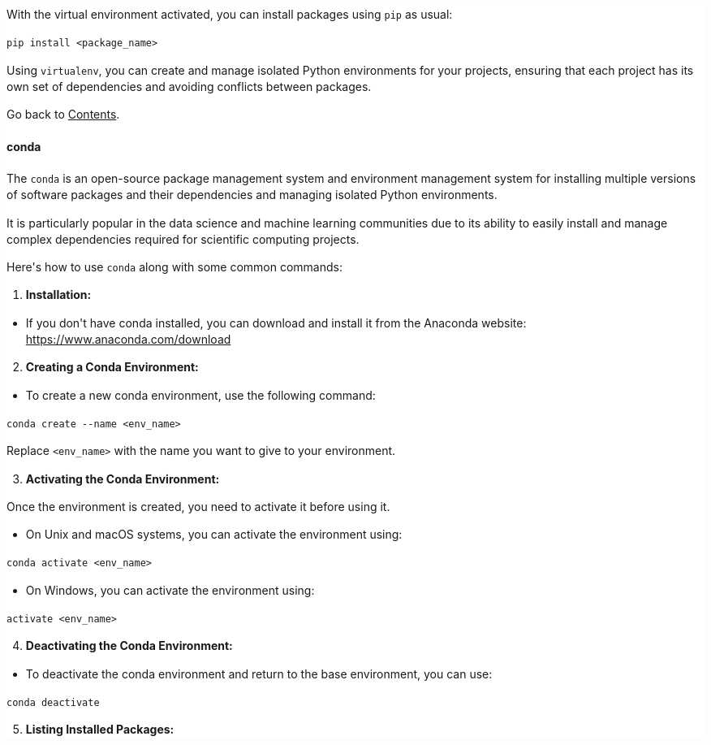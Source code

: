 With the virtual environment activated, you can install packages using `pip` as usual:

```shell
pip install <package_name>
```

Using `virtualenv`, you can create and manage isolated Python environments for your projects, ensuring that each project has its own set of dependencies and avoiding conflicts between packages.

Go back to [Contents](#contents).



#### conda

The `conda` is an open-source package management system and environment management system for installing multiple versions of software packages and their dependencies and managing isolated Python environments. 

It is particularly popular in the data science and machine learning communities due to its ability to easily install and manage complex dependencies required for scientific computing projects.

Here's how to use `conda` along with some common commands:

1. **Installation:** 

- If you don't have conda installed, you can download and install it from the Anaconda website: https://www.anaconda.com/download

2. **Creating a Conda Environment:** 

- To create a new conda environment, use the following command:

```shell
conda create --name <env_name>
```

Replace `<env_name>` with the name you want to give to your environment.

3. **Activating the Conda Environment:** 

Once the environment is created, you need to activate it before using it. 

- On Unix and macOS systems, you can activate the environment using:

```shell
conda activate <env_name>
```

- On Windows, you can activate the environment using:

```shell
activate <env_name>
```

4. **Deactivating the Conda Environment:** 

- To deactivate the conda environment and return to the base environment, you can use:

```shell
conda deactivate
```

5. **Listing Installed Packages:** 
